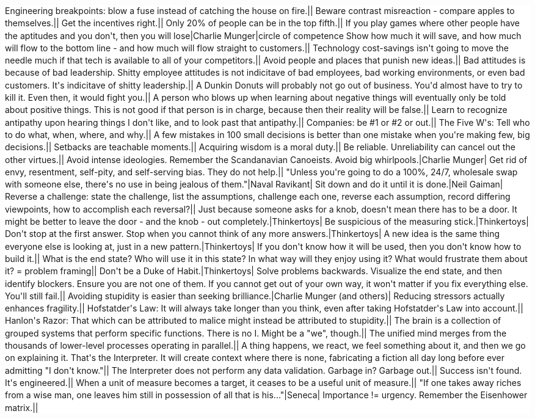 Engineering breakpoints: blow a fuse instead of catching the house on fire.||
Beware contrast misreaction - compare apples to themselves.||
Get the incentives right.||
Only 20% of people can be in the top fifth.||
If you play games where other people have the aptitudes and you don't, then you will lose|Charlie Munger|circle of competence
Show how much it will save, and how much will flow to the bottom line - and how much will flow straight to customers.||
Technology cost-savings isn't going to move the needle much if that tech is available to all of your competitors.||
Avoid people and places that punish new ideas.||
Bad attitudes is because of bad leadership. Shitty employee attitudes is not indicitave of bad employees, bad working environments, or even bad customers. It's indicitave of shitty leadership.||
A Dunkin Donuts will probably not go out of business. You'd almost have to try to kill it.  Even then, it would fight you.||
A person who blows up when learning about negative things will eventually only be told about positive things. This is not good if that person is in charge, because then their reality will be false.||
Learn to recognize antipathy upon hearing things I don't like, and to look past that antipathy.||
Companies: be #1 or #2 or out.||
The Five W's: Tell who to do what, when, where, and why.||
A few mistakes in 100 small decisions is better than one mistake when you're making few, big decisions.||
Setbacks are teachable moments.||
Acquiring wisdom is a moral duty.||
Be reliable. Unreliability can cancel out the other virtues.||
Avoid intense ideologies. Remember the Scandanavian Canoeists. Avoid big whirlpools.|Charlie Munger|
Get rid of envy, resentment, self-pity, and self-serving bias. They do not help.||
"Unless you're going to do a 100%, 24/7, wholesale swap with someone else, there's no use in being jealous of them."|Naval Ravikant|
Sit down and do it until it is done.|Neil Gaiman|
Reverse a challenge: state the challenge, list the assumptions, challenge each one, reverse each assumption, record differing viewpoints, how to accomplish each reversal?||
Just because someone asks for a knob, doesn't mean there has to be a door.  It might be better to leave the door - and the knob - out completely.|Thinkertoys|
Be suspicious of the measuring stick.|Thinkertoys|
Don't stop at the first answer. Stop when you cannot think of any more answers.|Thinkertoys|
A new idea is the same thing everyone else is looking at, just in a new pattern.|Thinkertoys|
If you don't know how it will be used, then you don't know how to build it.||
What is the end state? Who will use it in this state? In what way will they enjoy using it? What would frustrate them about it? = problem framing||
Don't be a Duke of Habit.|Thinkertoys|
Solve problems backwards. Visualize the end state, and then identify blockers. Ensure you are not one of them. If you cannot get out of your own way, it won't matter if you fix everything else. You'll still fail.||
Avoiding stupidity is easier than seeking brilliance.|Charlie Munger (and others)|
Reducing stressors actually enhances fragility.||
Hofstatder's Law: It will always take longer than you think, even after taking Hofstatder's Law into account.||
Hanlon's Razor: That which can be attributed to malice might instead be attributed to stupidity.||
The brain is a collection of grouped systems that perform specific functions. There is no I. Might be a "we", though.||
The unified mind merges from the thousands of lower-level processes operating in parallel.||
A thing happens, we react, we feel something about it, and then we go on explaining it. That's the Interpreter. It will create context where there is none, fabricating a fiction all day long before ever admitting "I don't know."||
The Interpreter does not perform any data validation. Garbage in? Garbage out.||
Success isn't found. It's engineered.||
When a unit of measure becomes a target, it ceases to be a useful unit of measure.||
"If one takes away riches from a wise man, one leaves him still in possession of all that is his..."|Seneca|
Importance != urgency. Remember the Eisenhower matrix.||